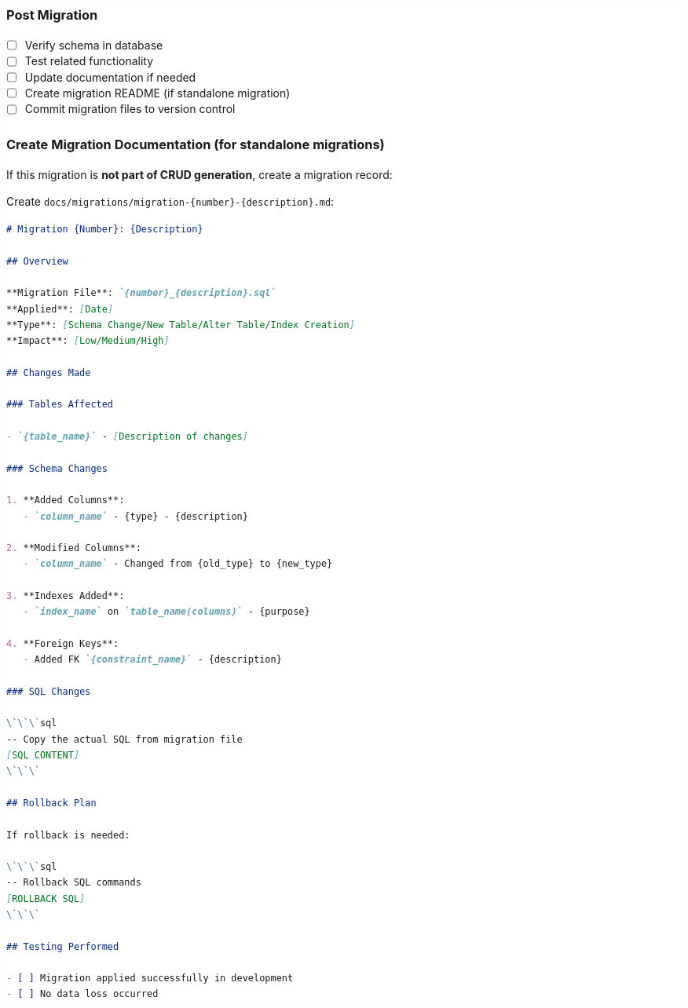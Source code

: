 ### Post Migration

- [ ] Verify schema in database
- [ ] Test related functionality
- [ ] Update documentation if needed
- [ ] Create migration README (if standalone migration)
- [ ] Commit migration files to version control

### Create Migration Documentation (for standalone migrations)

If this migration is **not part of CRUD generation**, create a migration record:

Create `docs/migrations/migration-{number}-{description}.md`:

```markdown
# Migration {Number}: {Description}

## Overview

**Migration File**: `{number}_{description}.sql`  
**Applied**: [Date]  
**Type**: [Schema Change/New Table/Alter Table/Index Creation]  
**Impact**: [Low/Medium/High]

## Changes Made

### Tables Affected

- `{table_name}` - [Description of changes]

### Schema Changes

1. **Added Columns**:
   - `column_name` - {type} - {description}

2. **Modified Columns**:
   - `column_name` - Changed from {old_type} to {new_type}

3. **Indexes Added**:
   - `index_name` on `table_name(columns)` - {purpose}

4. **Foreign Keys**:
   - Added FK `{constraint_name}` - {description}

### SQL Changes

\`\`\`sql
-- Copy the actual SQL from migration file
[SQL CONTENT]
\`\`\`

## Rollback Plan

If rollback is needed:

\`\`\`sql
-- Rollback SQL commands
[ROLLBACK SQL]
\`\`\`

## Testing Performed

- [ ] Migration applied successfully in development
- [ ] No data loss occurred
```